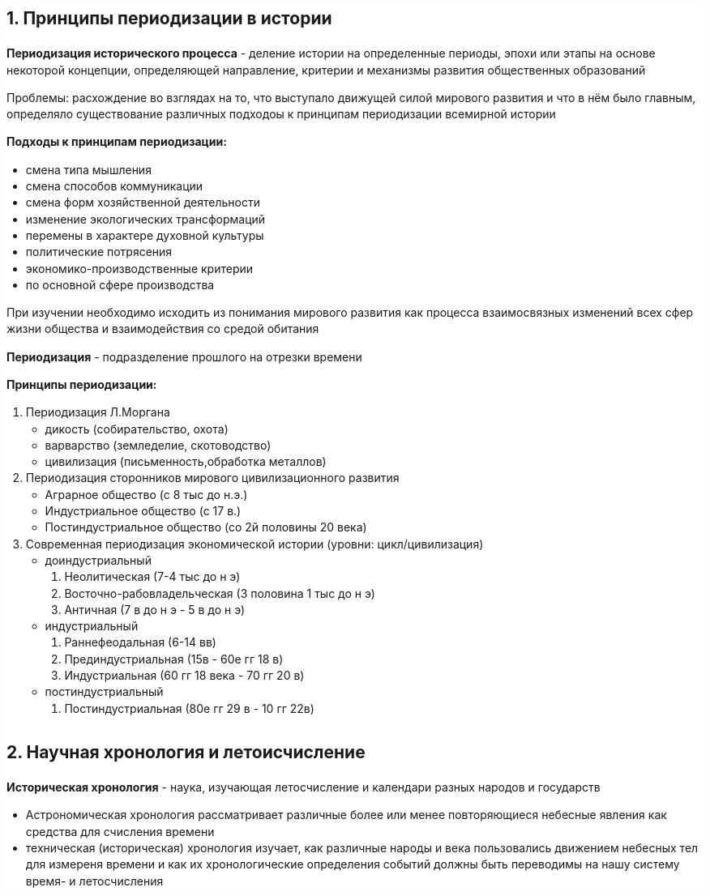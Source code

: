 ## 1. Принципы периодизации в истории

**Периодизация исторического процесса** - деление истории на определенные периоды, эпохи или этапы на основе некоторой концепции, определяющей направление, критерии и механизмы развития общественных образований

Проблемы: расхождение во взглядах на то, что выступало движущей силой мирового развития и что в нём было главным, определяло существование различных подходоы к принципам периодизации всемирной истории

**Подходы к принципам периодизации:**
* смена типа мышления
* смена способов коммуникации
* смена форм хозяйственной деятельности
* изменение экологических трансформаций 
* перемены в характере духовной культуры
* политические потрясения
* экономико-производственные критерии
* по основной сфере производства

При изучении необходимо исходить из понимания мирового развития как процесса взаимосвязных изменений всех сфер жизни общества и взаимодействия со средой обитания

**Периодизация** - подразделение прошлого на отрезки времени

**Принципы периодизации:**
1) Периодизация Л.Моргана
    * дикость (собирательство, охота)
    * варварство (земледелие, скотоводство)
    * цивилизация (письменность,обработка металлов)
2) Периодизация сторонников мирового цивилизационного развития
    * Аграрное общество (с 8 тыс до н.э.)
    * Индустриальное общество (с 17 в.)
    * Постиндустриальное общество (со 2й половины 20 века)
3) Современная периодизация экономической истории (уровни: цикл/цивилизация)
    * доиндустриальный
        1. Неолитическая (7-4 тыс до н э)
        2. Восточно-рабовладельческая (3 половина 1 тыс до н э)
        3. Античная (7 в до н э - 5 в до н э)
    * индустриальный 
        1. Раннефеодальная (6-14 вв)
        2. Прединдустриальная (15в - 60е гг 18 в)
        3. Индустриальная (60 гг 18 века - 70 гг 20 в)
    * постиндустриальный
        1. Постиндустриальная (80е гг 29 в - 10 гг 22в)

## 2. Научная хронология и летоисчисление

**Историческая хронология** - наука, изучающая летосчисление и календари разных народов и государств
* Астрономическая хронология рассматривает различные более или менее повторяющиеся небесные явления как средства для счисления времени
* техническая (историческая) хронология изучает, как различные народы и века пользовались движением небесных тел для измереня времени и как их хронологические определения событий должны быть переводимы на нашу систему время- и летосчисления
